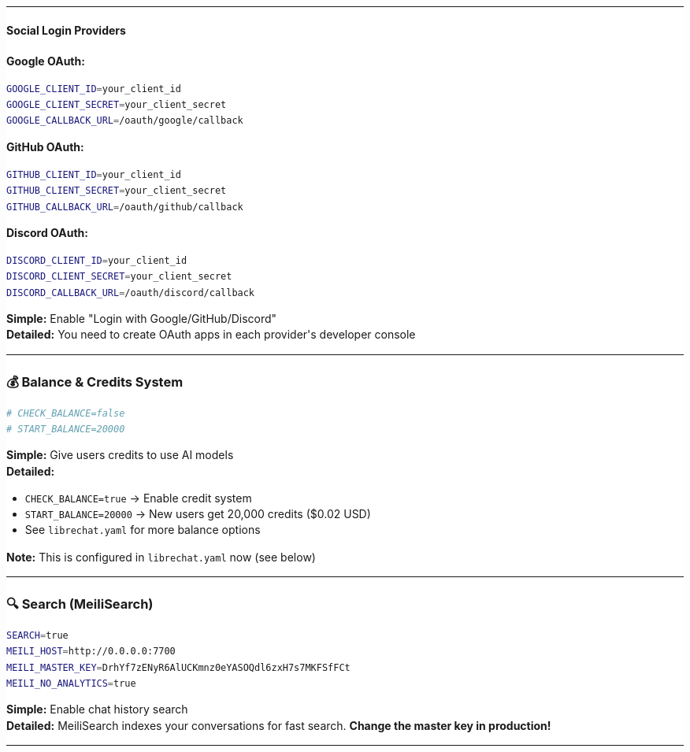 
---

#### **Social Login Providers**

**Google OAuth:**
```bash
GOOGLE_CLIENT_ID=your_client_id
GOOGLE_CLIENT_SECRET=your_client_secret
GOOGLE_CALLBACK_URL=/oauth/google/callback
```

**GitHub OAuth:**
```bash
GITHUB_CLIENT_ID=your_client_id
GITHUB_CLIENT_SECRET=your_client_secret
GITHUB_CALLBACK_URL=/oauth/github/callback
```

**Discord OAuth:**
```bash
DISCORD_CLIENT_ID=your_client_id
DISCORD_CLIENT_SECRET=your_client_secret
DISCORD_CALLBACK_URL=/oauth/discord/callback
```

**Simple:** Enable "Login with Google/GitHub/Discord"  
**Detailed:** You need to create OAuth apps in each provider's developer console

---

### 💰 Balance & Credits System

```bash
# CHECK_BALANCE=false
# START_BALANCE=20000
```
**Simple:** Give users credits to use AI models  
**Detailed:** 
- `CHECK_BALANCE=true` → Enable credit system
- `START_BALANCE=20000` → New users get 20,000 credits ($0.02 USD)
- See `librechat.yaml` for more balance options

**Note:** This is configured in `librechat.yaml` now (see below)

---

### 🔍 Search (MeiliSearch)

```bash
SEARCH=true
MEILI_HOST=http://0.0.0.0:7700
MEILI_MASTER_KEY=DrhYf7zENyR6AlUCKmnz0eYASOQdl6zxH7s7MKFSfFCt
MEILI_NO_ANALYTICS=true
```
**Simple:** Enable chat history search  
**Detailed:** MeiliSearch indexes your conversations for fast search. **Change the master key in production!**

---